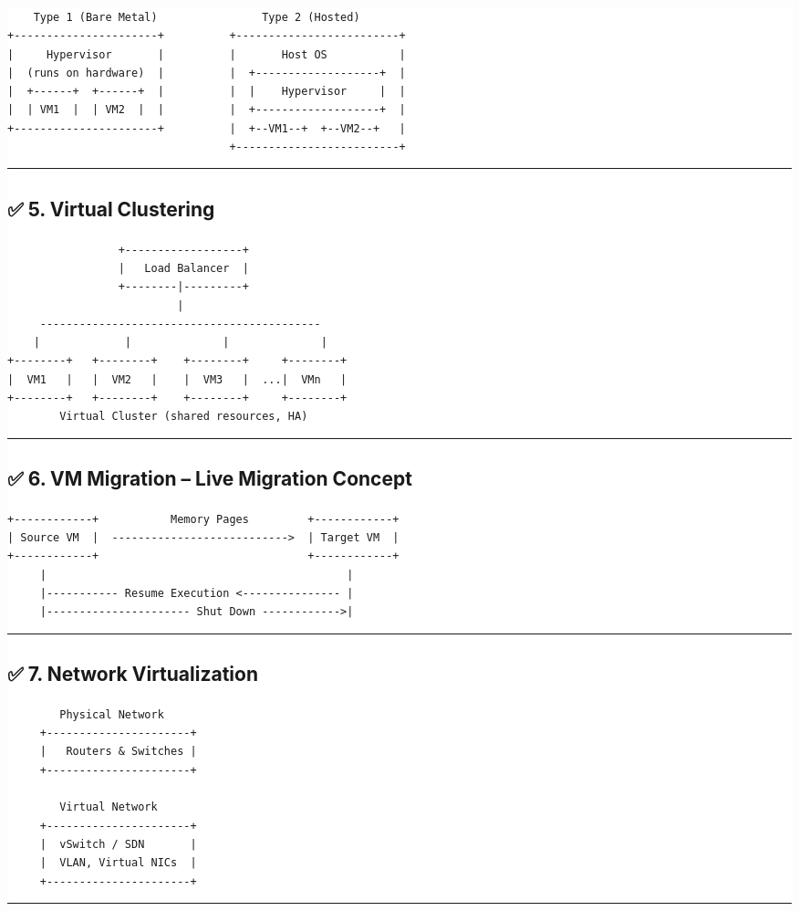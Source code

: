 ```
    Type 1 (Bare Metal)                Type 2 (Hosted)
+----------------------+          +-------------------------+
|     Hypervisor       |          |       Host OS           |
|  (runs on hardware)  |          |  +-------------------+  |
|  +------+  +------+  |          |  |    Hypervisor     |  |
|  | VM1  |  | VM2  |  |          |  +-------------------+  |
+----------------------+          |  +--VM1--+  +--VM2--+   |
                                  +-------------------------+
```

---

## ✅ 5. **Virtual Clustering**

```
                 +------------------+
                 |   Load Balancer  |
                 +--------|---------+
                          |
     -------------------------------------------
    |             |              |              |
+--------+   +--------+    +--------+     +--------+
|  VM1   |   |  VM2   |    |  VM3   |  ...|  VMn   |
+--------+   +--------+    +--------+     +--------+
        Virtual Cluster (shared resources, HA)
```

---

## ✅ 6. **VM Migration – Live Migration Concept**

```
+------------+           Memory Pages         +------------+
| Source VM  |  --------------------------->  | Target VM  |
+------------+                                +------------+
     |                                              |
     |----------- Resume Execution <--------------- |
     |---------------------- Shut Down ------------>|
```

---

## ✅ 7. **Network Virtualization**

```
        Physical Network
     +----------------------+
     |   Routers & Switches |
     +----------------------+

        Virtual Network
     +----------------------+
     |  vSwitch / SDN       |
     |  VLAN, Virtual NICs  |
     +----------------------+
```

---